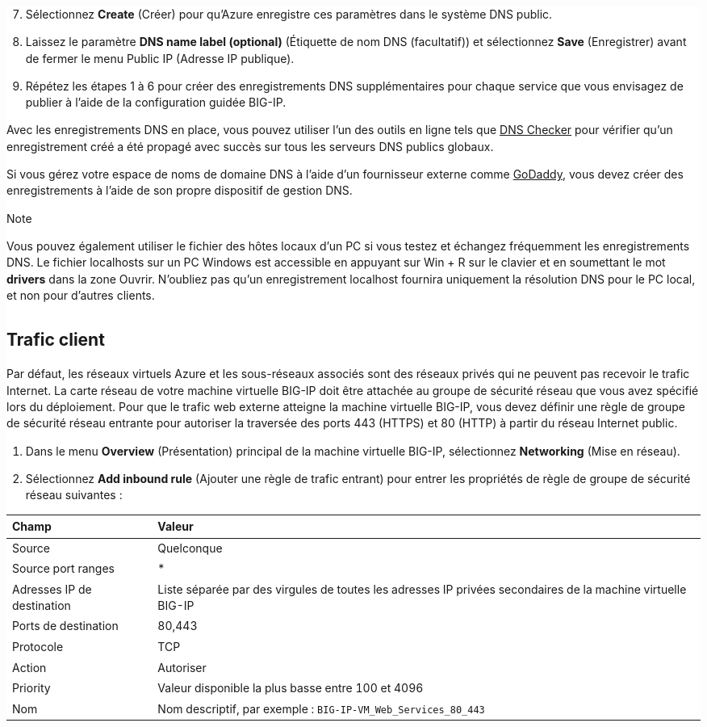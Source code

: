 7. Sélectionnez **Create** (Créer) pour qu’Azure enregistre ces paramètres dans le système DNS public.

8. Laissez le paramètre **DNS name label (optional)** (Étiquette de nom DNS (facultatif)) et sélectionnez **Save** (Enregistrer) avant de fermer le menu Public IP (Adresse IP publique).

9. Répétez les étapes 1 à 6 pour créer des enregistrements DNS supplémentaires pour chaque service que vous envisagez de publier à l’aide de la configuration guidée BIG-IP.

  Avec les enregistrements DNS en place, vous pouvez utiliser l’un des outils en ligne tels que [DNS Checker](https://dnschecker.org/) pour vérifier qu’un enregistrement créé a été propagé avec succès sur tous les serveurs DNS publics globaux.

  Si vous gérez votre espace de noms de domaine DNS à l’aide d’un fournisseur externe comme [GoDaddy](https://www.godaddy.com/), vous devez créer des enregistrements à l’aide de son propre dispositif de gestion DNS.

>[!NOTE]
>Vous pouvez également utiliser le fichier des hôtes locaux d’un PC si vous testez et échangez fréquemment les enregistrements DNS. Le fichier localhosts sur un PC Windows est accessible en appuyant sur Win + R sur le clavier et en soumettant le mot **drivers** dans la zone Ouvrir. N’oubliez pas qu’un enregistrement localhost fournira uniquement la résolution DNS pour le PC local, et non pour d’autres clients.

## <a name="client-traffic"></a>Trafic client

Par défaut, les réseaux virtuels Azure et les sous-réseaux associés sont des réseaux privés qui ne peuvent pas recevoir le trafic Internet. La carte réseau de votre machine virtuelle BIG-IP doit être attachée au groupe de sécurité réseau que vous avez spécifié lors du déploiement. Pour que le trafic web externe atteigne la machine virtuelle BIG-IP, vous devez définir une règle de groupe de sécurité réseau entrante pour autoriser la traversée des ports 443 (HTTPS) et 80 (HTTP) à partir du réseau Internet public.

1. Dans le menu **Overview** (Présentation) principal de la machine virtuelle BIG-IP, sélectionnez **Networking** (Mise en réseau).

2. Sélectionnez **Add inbound rule** (Ajouter une règle de trafic entrant) pour entrer les propriétés de règle de groupe de sécurité réseau suivantes :

 |     Champ   |   Valeur        |
 |:------------|:------------|
 |Source| Quelconque|
 |Source port ranges| *|
 |Adresses IP de destination|Liste séparée par des virgules de toutes les adresses IP privées secondaires de la machine virtuelle BIG-IP|
 |Ports de destination| 80,443|
 |Protocole| TCP |
 |Action| Autoriser|
 |Priority|Valeur disponible la plus basse entre 100 et 4096|
 |Nom | Nom descriptif, par exemple : `BIG-IP-VM_Web_Services_80_443`|
